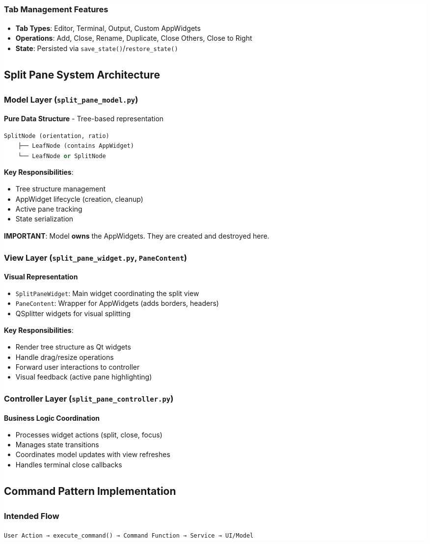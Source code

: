 ### Tab Management Features
- **Tab Types**: Editor, Terminal, Output, Custom AppWidgets
- **Operations**: Add, Close, Rename, Duplicate, Close Others, Close to Right
- **State**: Persisted via `save_state()`/`restore_state()`

## Split Pane System Architecture

### Model Layer (`split_pane_model.py`)

**Pure Data Structure** - Tree-based representation
```python
SplitNode (orientation, ratio)
    ├── LeafNode (contains AppWidget)
    └── LeafNode or SplitNode
```

**Key Responsibilities**:
- Tree structure management
- AppWidget lifecycle (creation, cleanup)
- Active pane tracking
- State serialization

**IMPORTANT**: Model **owns** the AppWidgets. They are created and destroyed here.

### View Layer (`split_pane_widget.py`, `PaneContent`)

**Visual Representation**
- `SplitPaneWidget`: Main widget coordinating the split view
- `PaneContent`: Wrapper for AppWidgets (adds borders, headers)
- QSplitter widgets for visual splitting

**Key Responsibilities**:
- Render tree structure as Qt widgets
- Handle drag/resize operations
- Forward user interactions to controller
- Visual feedback (active pane highlighting)

### Controller Layer (`split_pane_controller.py`)

**Business Logic Coordination**
- Processes widget actions (split, close, focus)
- Manages state transitions
- Coordinates model updates with view refreshes
- Handles terminal close callbacks

## Command Pattern Implementation

### Intended Flow
```
User Action → execute_command() → Command Function → Service → UI/Model
```
